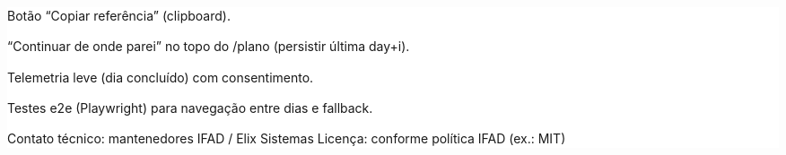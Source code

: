 Botão “Copiar referência” (clipboard).

“Continuar de onde parei” no topo do /plano (persistir última day+i).

Telemetria leve (dia concluído) com consentimento.

Testes e2e (Playwright) para navegação entre dias e fallback.

Contato técnico: mantenedores IFAD / Elix Sistemas
Licença: conforme política IFAD (ex.: MIT)